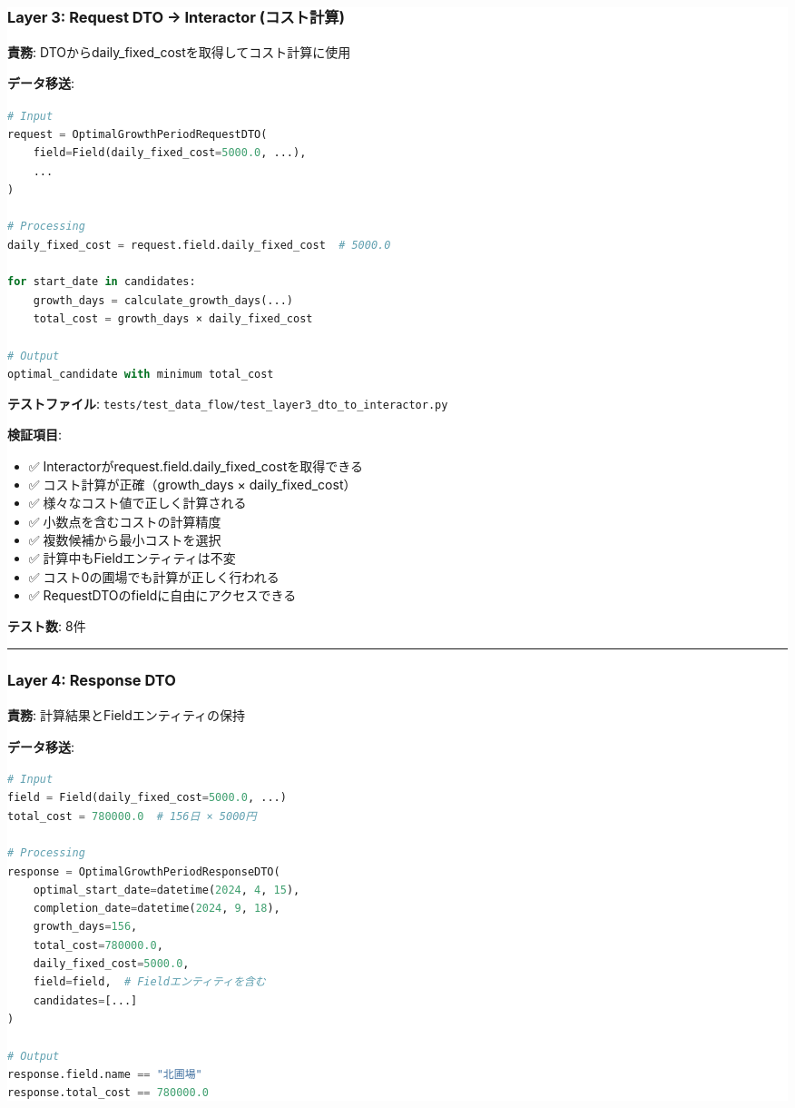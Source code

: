 
### Layer 3: Request DTO → Interactor (コスト計算)

**責務**: DTOからdaily_fixed_costを取得してコスト計算に使用

**データ移送**:
```python
# Input
request = OptimalGrowthPeriodRequestDTO(
    field=Field(daily_fixed_cost=5000.0, ...),
    ...
)

# Processing
daily_fixed_cost = request.field.daily_fixed_cost  # 5000.0

for start_date in candidates:
    growth_days = calculate_growth_days(...)
    total_cost = growth_days × daily_fixed_cost

# Output
optimal_candidate with minimum total_cost
```

**テストファイル**: `tests/test_data_flow/test_layer3_dto_to_interactor.py`

**検証項目**:
- ✅ Interactorがrequest.field.daily_fixed_costを取得できる
- ✅ コスト計算が正確（growth_days × daily_fixed_cost）
- ✅ 様々なコスト値で正しく計算される
- ✅ 小数点を含むコストの計算精度
- ✅ 複数候補から最小コストを選択
- ✅ 計算中もFieldエンティティは不変
- ✅ コスト0の圃場でも計算が正しく行われる
- ✅ RequestDTOのfieldに自由にアクセスできる

**テスト数**: 8件

---

### Layer 4: Response DTO

**責務**: 計算結果とFieldエンティティの保持

**データ移送**:
```python
# Input
field = Field(daily_fixed_cost=5000.0, ...)
total_cost = 780000.0  # 156日 × 5000円

# Processing
response = OptimalGrowthPeriodResponseDTO(
    optimal_start_date=datetime(2024, 4, 15),
    completion_date=datetime(2024, 9, 18),
    growth_days=156,
    total_cost=780000.0,
    daily_fixed_cost=5000.0,
    field=field,  # Fieldエンティティを含む
    candidates=[...]
)

# Output
response.field.name == "北圃場"
response.total_cost == 780000.0
```
